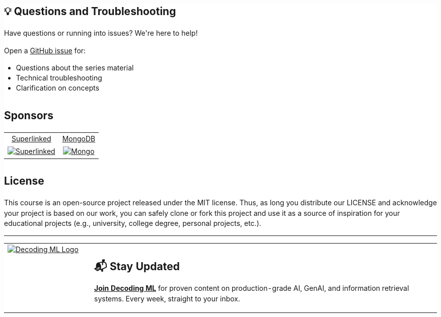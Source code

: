 ## 💡 Questions and Troubleshooting

Have questions or running into issues? We're here to help!

Open a [GitHub issue](https://github.com/decodingml/hands-on-retrieval/issues) for:
- Questions about the series material
- Technical troubleshooting
- Clarification on concepts

## Sponsors

<table>
  <tr>
    <td align="center">
      <a href="https://rebrand.ly/superlinked-homepage" target="_blank">Superlinked</a>
    </td>
    <td align="center">
      <a href="https://rebrand.ly/mongo-atlas-vector-search" target="_blank">MongoDB</a>
    </td>
  </tr>
  <tr>
    <td align="center">
      <a href="https://rebrand.ly/superlinked-homepage" target="_blank">
        <img src="assets/superlinked.png" height="55" alt="Superlinked">
      </a>
    </td>
    <td align="center">
      <a href="https://rebrand.ly/mongo-atlas-vector-search" target="_blank">
        <img src="assets/mongo.png" height="55" alt="Mongo">
      </a>
    </td>
  </tr>
</table>

## License

This course is an open-source project released under the MIT license. Thus, as long you distribute our LICENSE and acknowledge your project is based on our work, you can safely clone or fork this project and use it as a source of inspiration for your educational projects (e.g., university, college degree, personal projects, etc.).

----

<table style="border-collapse: collapse; border: none;">
  <tr style="border: none;">
    <td width="20%" style="border: none;">
      <a href="https://decodingml.substack.com/" aria-label="Decoding ML">
        <img src="https://github.com/user-attachments/assets/f2f2f9c0-54b7-4ae3-bf8d-23a359c86982" alt="Decoding ML Logo" width="150"/>
      </a>
    </td>
    <td width="80%" style="border: none;">
      <div>
        <h2>📬 Stay Updated</h2>
        <p><b><a href="https://decodingml.substack.com/">Join Decoding ML</a></b> for proven content on production-grade AI, GenAI, and information retrieval systems. Every week, straight to your inbox.</p>
      </div>
    </td>
  </tr>
</table>
